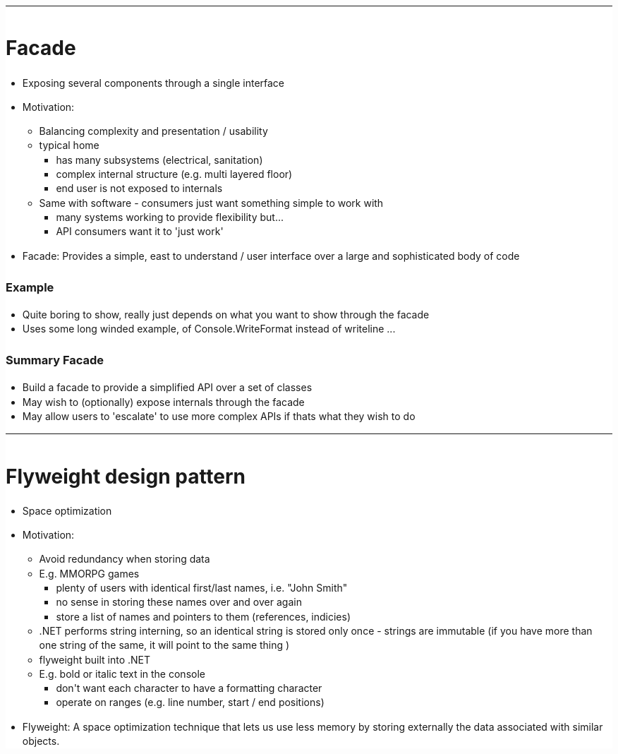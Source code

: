 
---


# Facade 
- Exposing several components through a single interface
- Motivation: 
  - Balancing complexity and presentation / usability
  - typical home
    - has many subsystems (electrical, sanitation)
    - complex internal structure (e.g. multi layered floor)
    - end user is not exposed to internals 
  - Same with software - consumers just want something simple to work with
    - many systems working to provide flexibility but...
    - API consumers want it to 'just work'


- Facade: Provides a simple, east to understand / user interface over a large and sophisticated body of code 


### Example
- Quite boring to show, really just depends on what you want to show through the facade
- Uses some long winded example, of Console.WriteFormat instead of writeline ... 


### Summary Facade
- Build a facade to provide a simplified API over a set of classes
- May wish to (optionally) expose internals through the facade
- May allow users to 'escalate' to use more complex APIs if thats what they wish to do 


---


# Flyweight design pattern
- Space optimization
- Motivation: 
  - Avoid redundancy when storing data
  - E.g. MMORPG games 
    - plenty of users with identical first/last names, i.e. "John Smith"
    - no sense in storing these names over and over again
    - store a list of names and pointers to them (references, indicies)
  - .NET performs string interning, so an identical string is stored only once  - strings are immutable (if you have more than one string of the same, it will point to the same thing )
  - flyweight built into .NET
  - E.g. bold or italic text in the console 
    - don't want each character to have a formatting character
    - operate on ranges (e.g. line number, start / end positions)


- Flyweight: A space optimization technique that lets us use less memory by storing externally the data associated with similar objects.

